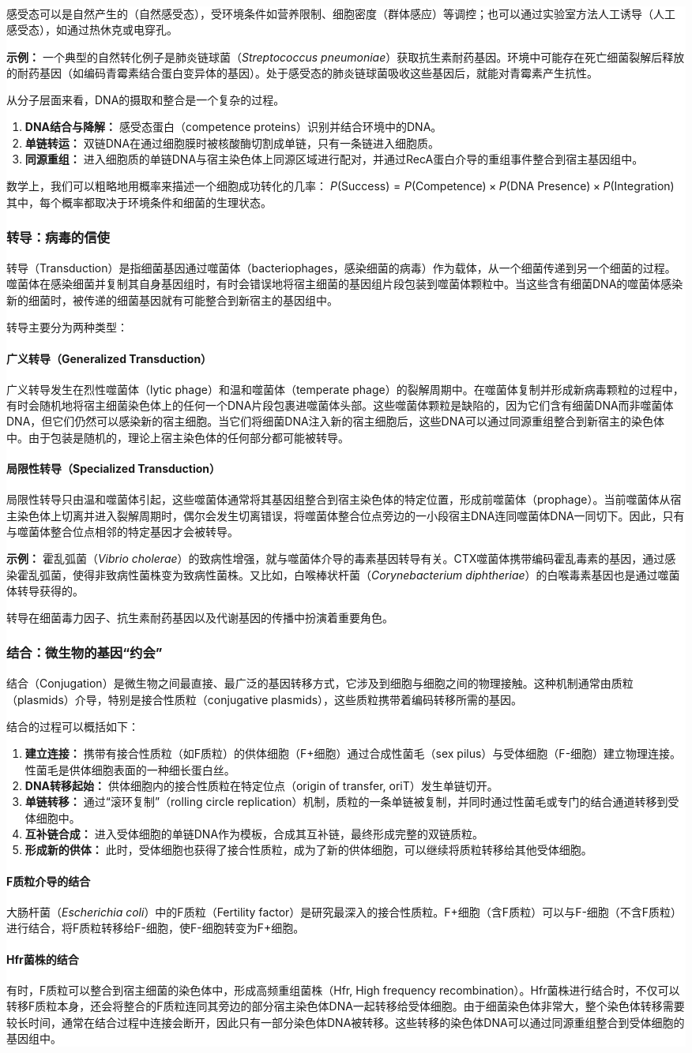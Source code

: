 感受态可以是自然产生的（自然感受态），受环境条件如营养限制、细胞密度（群体感应）等调控；也可以通过实验室方法人工诱导（人工感受态），如通过热休克或电穿孔。

**示例：**
一个典型的自然转化例子是肺炎链球菌（*Streptococcus pneumoniae*）获取抗生素耐药基因。环境中可能存在死亡细菌裂解后释放的耐药基因（如编码青霉素结合蛋白变异体的基因）。处于感受态的肺炎链球菌吸收这些基因后，就能对青霉素产生抗性。

从分子层面来看，DNA的摄取和整合是一个复杂的过程。
1.  **DNA结合与降解：** 感受态蛋白（competence proteins）识别并结合环境中的DNA。
2.  **单链转运：** 双链DNA在通过细胞膜时被核酸酶切割成单链，只有一条链进入细胞质。
3.  **同源重组：** 进入细胞质的单链DNA与宿主染色体上同源区域进行配对，并通过RecA蛋白介导的重组事件整合到宿主基因组中。

数学上，我们可以粗略地用概率来描述一个细胞成功转化的几率：
$P(\text{Success}) = P(\text{Competence}) \times P(\text{DNA Presence}) \times P(\text{Integration})$
其中，每个概率都取决于环境条件和细菌的生理状态。

### 转导：病毒的信使

转导（Transduction）是指细菌基因通过噬菌体（bacteriophages，感染细菌的病毒）作为载体，从一个细菌传递到另一个细菌的过程。噬菌体在感染细菌并复制其自身基因组时，有时会错误地将宿主细菌的基因组片段包装到噬菌体颗粒中。当这些含有细菌DNA的噬菌体感染新的细菌时，被传递的细菌基因就有可能整合到新宿主的基因组中。

转导主要分为两种类型：

#### 广义转导（Generalized Transduction）
广义转导发生在烈性噬菌体（lytic phage）和温和噬菌体（temperate phage）的裂解周期中。在噬菌体复制并形成新病毒颗粒的过程中，有时会随机地将宿主细菌染色体上的任何一个DNA片段包裹进噬菌体头部。这些噬菌体颗粒是缺陷的，因为它们含有细菌DNA而非噬菌体DNA，但它们仍然可以感染新的宿主细胞。当它们将细菌DNA注入新的宿主细胞后，这些DNA可以通过同源重组整合到新宿主的染色体中。由于包装是随机的，理论上宿主染色体的任何部分都可能被转导。

#### 局限性转导（Specialized Transduction）
局限性转导只由温和噬菌体引起，这些噬菌体通常将其基因组整合到宿主染色体的特定位置，形成前噬菌体（prophage）。当前噬菌体从宿主染色体上切离并进入裂解周期时，偶尔会发生切离错误，将噬菌体整合位点旁边的一小段宿主DNA连同噬菌体DNA一同切下。因此，只有与噬菌体整合位点相邻的特定基因才会被转导。

**示例：**
霍乱弧菌（*Vibrio cholerae*）的致病性增强，就与噬菌体介导的毒素基因转导有关。CTX噬菌体携带编码霍乱毒素的基因，通过感染霍乱弧菌，使得非致病性菌株变为致病性菌株。又比如，白喉棒状杆菌（*Corynebacterium diphtheriae*）的白喉毒素基因也是通过噬菌体转导获得的。

转导在细菌毒力因子、抗生素耐药基因以及代谢基因的传播中扮演着重要角色。

### 结合：微生物的基因“约会”

结合（Conjugation）是微生物之间最直接、最广泛的基因转移方式，它涉及到细胞与细胞之间的物理接触。这种机制通常由质粒（plasmids）介导，特别是接合性质粒（conjugative plasmids），这些质粒携带着编码转移所需的基因。

结合的过程可以概括如下：
1.  **建立连接：** 携带有接合性质粒（如F质粒）的供体细胞（F+细胞）通过合成性菌毛（sex pilus）与受体细胞（F-细胞）建立物理连接。性菌毛是供体细胞表面的一种细长蛋白丝。
2.  **DNA转移起始：** 供体细胞内的接合性质粒在特定位点（origin of transfer, oriT）发生单链切开。
3.  **单链转移：** 通过“滚环复制”（rolling circle replication）机制，质粒的一条单链被复制，并同时通过性菌毛或专门的结合通道转移到受体细胞中。
4.  **互补链合成：** 进入受体细胞的单链DNA作为模板，合成其互补链，最终形成完整的双链质粒。
5.  **形成新的供体：** 此时，受体细胞也获得了接合性质粒，成为了新的供体细胞，可以继续将质粒转移给其他受体细胞。

#### F质粒介导的结合
大肠杆菌（*Escherichia coli*）中的F质粒（Fertility factor）是研究最深入的接合性质粒。F+细胞（含F质粒）可以与F-细胞（不含F质粒）进行结合，将F质粒转移给F-细胞，使F-细胞转变为F+细胞。

#### Hfr菌株的结合
有时，F质粒可以整合到宿主细菌的染色体中，形成高频重组菌株（Hfr, High frequency recombination）。Hfr菌株进行结合时，不仅可以转移F质粒本身，还会将整合的F质粒连同其旁边的部分宿主染色体DNA一起转移给受体细胞。由于细菌染色体非常大，整个染色体转移需要较长时间，通常在结合过程中连接会断开，因此只有一部分染色体DNA被转移。这些转移的染色体DNA可以通过同源重组整合到受体细胞的基因组中。
